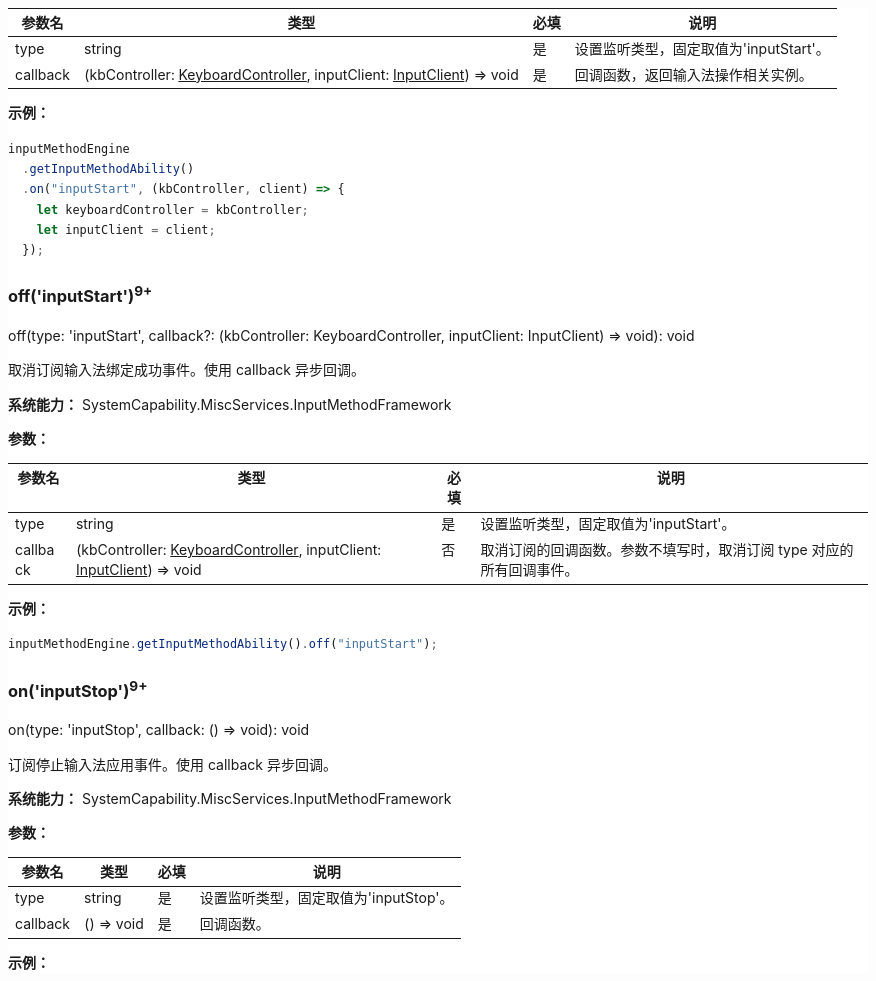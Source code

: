 | 参数名   | 类型                                                                                                         | 必填 | 说明                                   |
| -------- | ------------------------------------------------------------------------------------------------------------ | ---- | -------------------------------------- |
| type     | string                                                                                                       | 是   | 设置监听类型，固定取值为'inputStart'。 |
| callback | (kbController: [KeyboardController](#keyboardcontroller), inputClient: [InputClient](#inputclient9)) => void | 是   | 回调函数，返回输入法操作相关实例。     |

**示例：**

```js
inputMethodEngine
  .getInputMethodAbility()
  .on("inputStart", (kbController, client) => {
    let keyboardController = kbController;
    let inputClient = client;
  });
```

### off('inputStart')<sup>9+</sup>

off(type: 'inputStart', callback?: (kbController: KeyboardController, inputClient: InputClient) => void): void

取消订阅输入法绑定成功事件。使用 callback 异步回调。

**系统能力：** SystemCapability.MiscServices.InputMethodFramework

**参数：**

| 参数名   | 类型                                                                                                         | 必填 | 说明                                                                 |
| -------- | ------------------------------------------------------------------------------------------------------------ | ---- | -------------------------------------------------------------------- |
| type     | string                                                                                                       | 是   | 设置监听类型，固定取值为'inputStart'。                               |
| callback | (kbController: [KeyboardController](#keyboardcontroller), inputClient: [InputClient](#inputclient9)) => void | 否   | 取消订阅的回调函数。参数不填写时，取消订阅 type 对应的所有回调事件。 |

**示例：**

```js
inputMethodEngine.getInputMethodAbility().off("inputStart");
```

### on('inputStop')<sup>9+</sup>

on(type: 'inputStop', callback: () => void): void

订阅停止输入法应用事件。使用 callback 异步回调。

**系统能力：** SystemCapability.MiscServices.InputMethodFramework

**参数：**

| 参数名   | 类型       | 必填 | 说明                                  |
| -------- | ---------- | ---- | ------------------------------------- |
| type     | string     | 是   | 设置监听类型，固定取值为'inputStop'。 |
| callback | () => void | 是   | 回调函数。                            |

**示例：**
